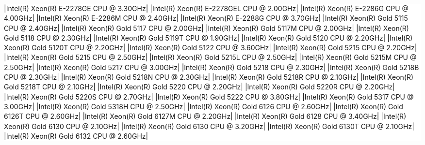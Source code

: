 |Intel(R) Xeon(R) E-2278GE CPU @ 3.30GHz|
|Intel(R) Xeon(R) E-2278GEL CPU @ 2.00GHz|
|Intel(R) Xeon(R) E-2286G CPU @ 4.00GHz|
|Intel(R) Xeon(R) E-2286M CPU @ 2.40GHz|
|Intel(R) Xeon(R) E-2288G CPU @ 3.70GHz|
|Intel(R) Xeon(R) Gold 5115 CPU @ 2.40GHz|
|Intel(R) Xeon(R) Gold 5117 CPU @ 2.00GHz|
|Intel(R) Xeon(R) Gold 5117M CPU @ 2.00GHz|
|Intel(R) Xeon(R) Gold 5118 CPU @ 2.30GHz|
|Intel(R) Xeon(R) Gold 5119T CPU @ 1.90GHz|
|Intel(R) Xeon(R) Gold 5120 CPU @ 2.20GHz|
|Intel(R) Xeon(R) Gold 5120T CPU @ 2.20GHz|
|Intel(R) Xeon(R) Gold 5122 CPU @ 3.60GHz|
|Intel(R) Xeon(R) Gold 5215 CPU @ 2.20GHz|
|Intel(R) Xeon(R) Gold 5215 CPU @ 2.50GHz|
|Intel(R) Xeon(R) Gold 5215L CPU @ 2.50GHz|
|Intel(R) Xeon(R) Gold 5215M CPU @ 2.50GHz|
|Intel(R) Xeon(R) Gold 5217 CPU @ 3.00GHz|
|Intel(R) Xeon(R) Gold 5218 CPU @ 2.30GHz|
|Intel(R) Xeon(R) Gold 5218B CPU @ 2.30GHz|
|Intel(R) Xeon(R) Gold 5218N CPU @ 2.30GHz|
|Intel(R) Xeon(R) Gold 5218R CPU @ 2.10GHz|
|Intel(R) Xeon(R) Gold 5218T CPU @ 2.10GHz|
|Intel(R) Xeon(R) Gold 5220 CPU @ 2.20GHz|
|Intel(R) Xeon(R) Gold 5220R CPU @ 2.20GHz|
|Intel(R) Xeon(R) Gold 5220S CPU @ 2.70GHz|
|Intel(R) Xeon(R) Gold 5222 CPU @ 3.80GHz|
|Intel(R) Xeon(R) Gold 5317 CPU @ 3.00GHz|
|Intel(R) Xeon(R) Gold 5318H CPU @ 2.50GHz|
|Intel(R) Xeon(R) Gold 6126 CPU @ 2.60GHz|
|Intel(R) Xeon(R) Gold 6126T CPU @ 2.60GHz|
|Intel(R) Xeon(R) Gold 6127M CPU @ 2.20GHz|
|Intel(R) Xeon(R) Gold 6128 CPU @ 3.40GHz|
|Intel(R) Xeon(R) Gold 6130 CPU @ 2.10GHz|
|Intel(R) Xeon(R) Gold 6130 CPU @ 3.20GHz|
|Intel(R) Xeon(R) Gold 6130T CPU @ 2.10GHz|
|Intel(R) Xeon(R) Gold 6132 CPU @ 2.60GHz|